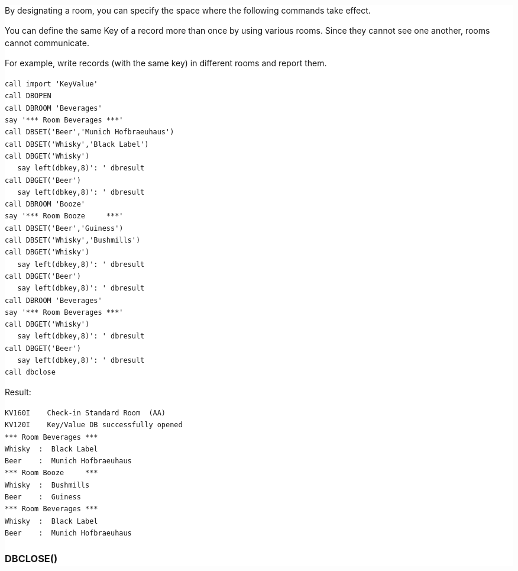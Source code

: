 By designating a room, you can specify the space where the following
commands take effect.

You can define the same Key of a record more than once by using various
rooms. Since they cannot see one another, rooms cannot communicate.

For example, write records (with the same key) in different rooms and
report them.

```rexx
call import 'KeyValue'
call DBOPEN
call DBROOM 'Beverages'
say '*** Room Beverages ***'
call DBSET('Beer','Munich Hofbraeuhaus')
call DBSET('Whisky','Black Label')
call DBGET('Whisky')
   say left(dbkey,8)': ' dbresult
call DBGET('Beer')
   say left(dbkey,8)': ' dbresult
call DBROOM 'Booze'
say '*** Room Booze     ***'
call DBSET('Beer','Guiness')
call DBSET('Whisky','Bushmills')
call DBGET('Whisky')
   say left(dbkey,8)': ' dbresult
call DBGET('Beer')
   say left(dbkey,8)': ' dbresult
call DBROOM 'Beverages'
say '*** Room Beverages ***'
call DBGET('Whisky')
   say left(dbkey,8)': ' dbresult
call DBGET('Beer')
   say left(dbkey,8)': ' dbresult
call dbclose
```

Result:

```default
KV160I    Check-in Standard Room  (AA)
KV120I    Key/Value DB successfully opened
*** Room Beverages ***
Whisky  :  Black Label
Beer    :  Munich Hofbraeuhaus
*** Room Booze     ***
Whisky  :  Bushmills
Beer    :  Guiness
*** Room Beverages ***
Whisky  :  Black Label
Beer    :  Munich Hofbraeuhaus
```

### DBCLOSE()

